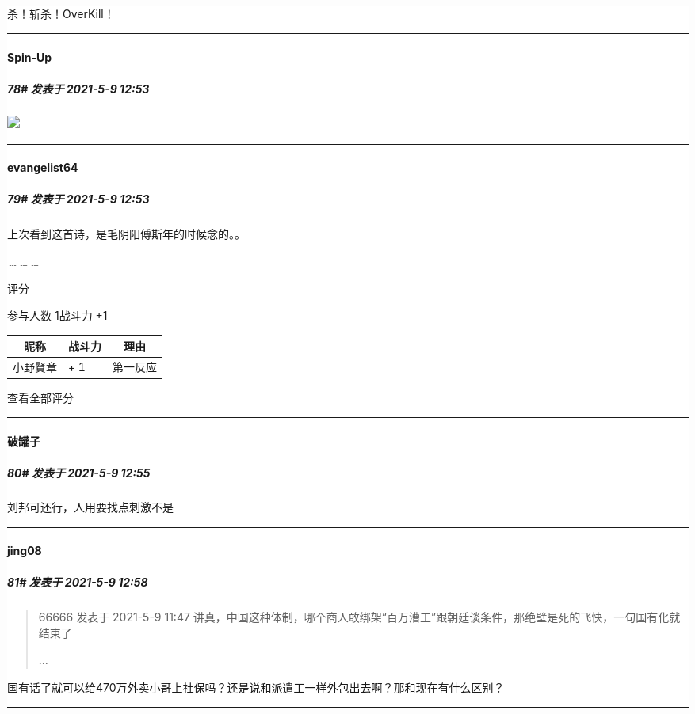 
杀！斩杀！OverKill！


*****

####  Spin-Up  
##### 78#       发表于 2021-5-9 12:53


<img src="https://static.saraba1st.com/image/smiley/face2017/067.png" referrerpolicy="no-referrer">


*****

####  evangelist64  
##### 79#       发表于 2021-5-9 12:53


上次看到这首诗，是毛阴阳傅斯年的时候念的。。


﹍﹍﹍

评分


 参与人数 1战斗力 +1

|昵称|战斗力|理由|
|----|---|---|
| 小野賢章| + 1|第一反应|


查看全部评分


*****

####  破罐子  
##### 80#       发表于 2021-5-9 12:55


刘邦可还行，人用要找点刺激不是


*****

####  jing08  
##### 81#       发表于 2021-5-9 12:58


<blockquote>66666 发表于 2021-5-9 11:47
讲真，中国这种体制，哪个商人敢绑架“百万漕工”跟朝廷谈条件，那绝壁是死的飞快，一句国有化就结束了

 ...</blockquote>
国有话了就可以给470万外卖小哥上社保吗？还是说和派遣工一样外包出去啊？那和现在有什么区别？


*****
